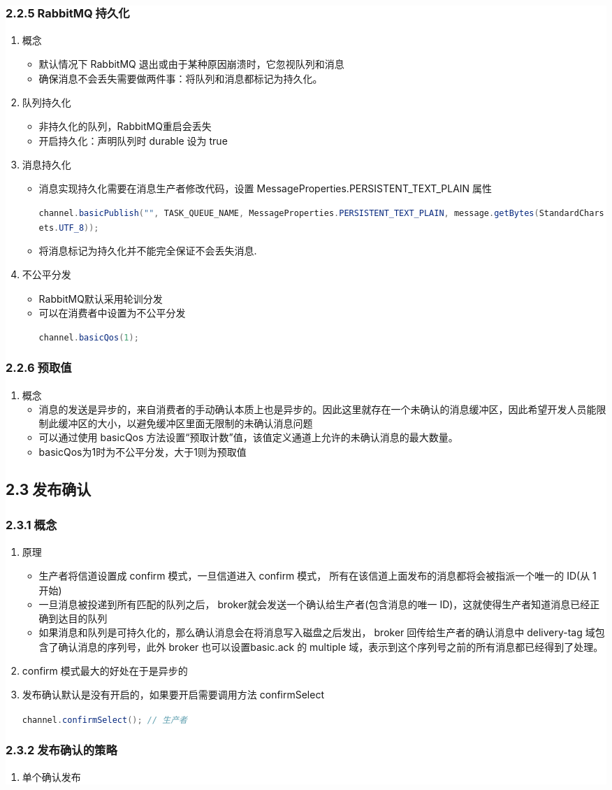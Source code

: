 ### 2.2.5  RabbitMQ 持久化

1. 概念
   * 默认情况下 RabbitMQ 退出或由于某种原因崩溃时，它忽视队列和消息
   * 确保消息不会丢失需要做两件事：将队列和消息都标记为持久化。

2. 队列持久化
    * 非持久化的队列，RabbitMQ重启会丢失
    * 开启持久化：声明队列时 durable 设为 true

3. 消息持久化
    * 消息实现持久化需要在消息生产者修改代码，设置 MessageProperties.PERSISTENT_TEXT_PLAIN 属性
        ```java
        channel.basicPublish("", TASK_QUEUE_NAME, MessageProperties.PERSISTENT_TEXT_PLAIN, message.getBytes(StandardCharsets.UTF_8));
        ```
    * 将消息标记为持久化并不能完全保证不会丢失消息.

4. 不公平分发
   * RabbitMQ默认采用轮训分发
   * 可以在消费者中设置为不公平分发
        ```java
        channel.basicQos(1);
        ```

### 2.2.6 预取值

1. 概念
   * 消息的发送是异步的，来自消费者的手动确认本质上也是异步的。因此这里就存在一个未确认的消息缓冲区，因此希望开发人员能限制此缓冲区的大小，以避免缓冲区里面无限制的未确认消息问题
   * 可以通过使用 basicQos 方法设置“预取计数”值，该值定义通道上允许的未确认消息的最大数量。
   * basicQos为1时为不公平分发，大于1则为预取值


## 2.3 发布确认

### 2.3.1 概念

1. 原理
    * 生产者将信道设置成 confirm 模式，一旦信道进入 confirm 模式， 所有在该信道上面发布的消息都将会被指派一个唯一的 ID(从 1 开始)
    * 一旦消息被投递到所有匹配的队列之后， broker就会发送一个确认给生产者(包含消息的唯一 ID)，这就使得生产者知道消息已经正确到达目的队列
    * 如果消息和队列是可持久化的，那么确认消息会在将消息写入磁盘之后发出， broker 回传给生产者的确认消息中 delivery-tag 域包含了确认消息的序列号，此外 broker 也可以设置basic.ack 的 multiple 域，表示到这个序列号之前的所有消息都已经得到了处理。

2. confirm 模式最大的好处在于是异步的

3. 发布确认默认是没有开启的，如果要开启需要调用方法 confirmSelect

    ```java
    channel.confirmSelect(); // 生产者
    ```

### 2.3.2 发布确认的策略

1. 单个确认发布
